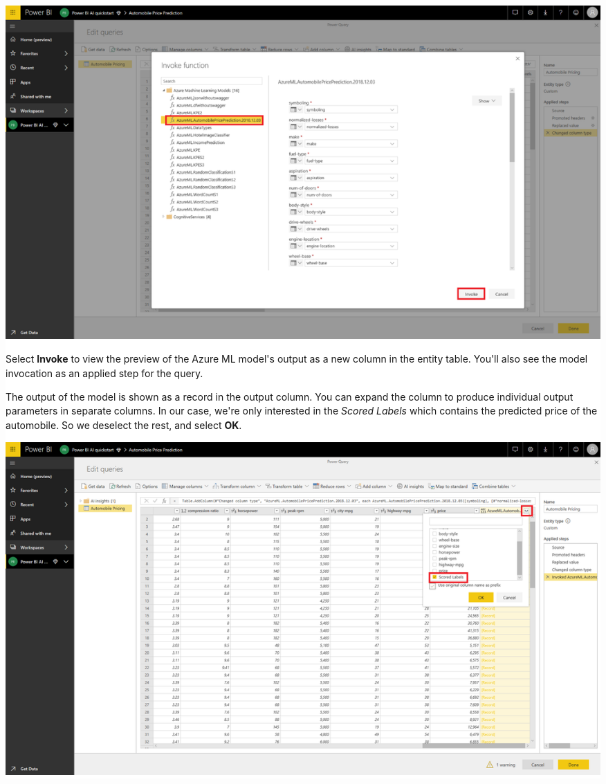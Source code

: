 ![Train the model](media/service-tutorial-invoke-machine-learning-model/tutorial-invoke-machine-learning-model_17.png)

Select **Invoke** to view the preview of the Azure ML model's output as a new column in the entity table. You'll also see the model invocation as an applied step for the query.

The output of the model is shown as a record in the output column. You can expand the column to produce individual output parameters in separate columns. In our case, we're only interested in the _Scored Labels_ which contains the predicted price of the automobile.  So we deselect the rest, and select **OK**.

![Model output](media/service-tutorial-invoke-machine-learning-model/tutorial-invoke-machine-learning-model_18.png)
